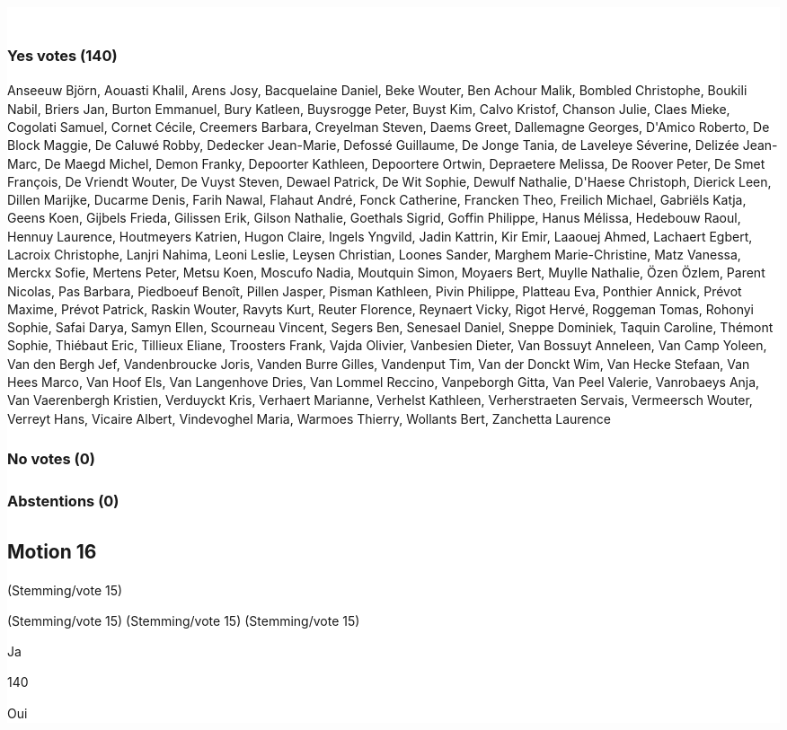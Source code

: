  
 


### Yes votes (140)

Anseeuw Björn, Aouasti Khalil, Arens Josy, Bacquelaine Daniel, Beke Wouter, Ben Achour Malik, Bombled Christophe, Boukili Nabil, Briers Jan, Burton Emmanuel, Bury Katleen, Buysrogge Peter, Buyst Kim, Calvo Kristof, Chanson Julie, Claes Mieke, Cogolati Samuel, Cornet Cécile, Creemers Barbara, Creyelman Steven, Daems Greet, Dallemagne Georges, D'Amico Roberto, De Block Maggie, De Caluwé Robby, Dedecker Jean-Marie, Defossé Guillaume, De Jonge Tania, de Laveleye Séverine, Delizée Jean-Marc, De Maegd Michel, Demon Franky, Depoorter Kathleen, Depoortere Ortwin, Depraetere Melissa, De Roover Peter, De Smet François, De Vriendt Wouter, De Vuyst Steven, Dewael Patrick, De Wit Sophie, Dewulf Nathalie, D'Haese Christoph, Dierick Leen, Dillen Marijke, Ducarme Denis, Farih Nawal, Flahaut André, Fonck Catherine, Francken Theo, Freilich Michael, Gabriëls Katja, Geens Koen, Gijbels Frieda, Gilissen Erik, Gilson Nathalie, Goethals Sigrid, Goffin Philippe, Hanus Mélissa, Hedebouw Raoul, Hennuy Laurence, Houtmeyers Katrien, Hugon Claire, Ingels Yngvild, Jadin Kattrin, Kir Emir, Laaouej Ahmed, Lachaert Egbert, Lacroix Christophe, Lanjri Nahima, Leoni Leslie, Leysen Christian, Loones Sander, Marghem Marie-Christine, Matz Vanessa, Merckx Sofie, Mertens Peter, Metsu Koen, Moscufo Nadia, Moutquin Simon, Moyaers Bert, Muylle Nathalie, Özen Özlem, Parent Nicolas, Pas Barbara, Piedboeuf Benoît, Pillen Jasper, Pisman Kathleen, Pivin Philippe, Platteau Eva, Ponthier Annick, Prévot Maxime, Prévot Patrick, Raskin Wouter, Ravyts Kurt, Reuter Florence, Reynaert Vicky, Rigot Hervé, Roggeman Tomas, Rohonyi Sophie, Safai Darya, Samyn Ellen, Scourneau Vincent, Segers Ben, Senesael Daniel, Sneppe Dominiek, Taquin Caroline, Thémont Sophie, Thiébaut Eric, Tillieux Eliane, Troosters Frank, Vajda Olivier, Vanbesien Dieter, Van Bossuyt Anneleen, Van Camp Yoleen, Van den Bergh Jef, Vandenbroucke Joris, Vanden Burre Gilles, Vandenput Tim, Van der Donckt Wim, Van Hecke Stefaan, Van Hees Marco, Van Hoof Els, Van Langenhove Dries, Van Lommel Reccino, Vanpeborgh Gitta, Van Peel Valerie, Vanrobaeys Anja, Van Vaerenbergh Kristien, Verduyckt Kris, Verhaert Marianne, Verhelst Kathleen, Verherstraeten Servais, Vermeersch Wouter, Verreyt Hans, Vicaire Albert, Vindevoghel Maria, Warmoes Thierry, Wollants Bert, Zanchetta Laurence

### No votes (0)



### Abstentions (0)




## Motion 16


(Stemming/vote 15)

(Stemming/vote 15)
(Stemming/vote 15)
(Stemming/vote 15)



Ja


140


Oui
